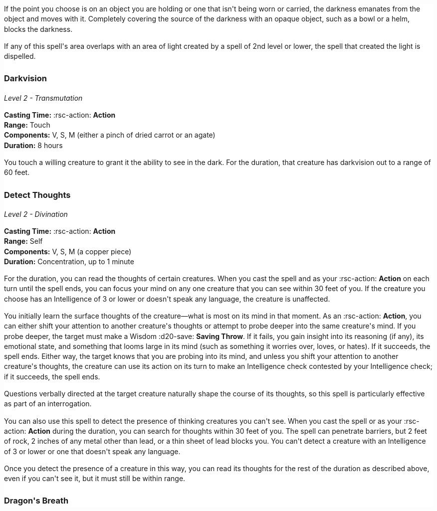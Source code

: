 If the point you choose is on an object you are holding or one that isn't being worn or carried, the darkness emanates from the object and moves with it. Completely covering the source of the darkness with an opaque object, such as a bowl or a helm, blocks the darkness.

If any of this spell's area overlaps with an area of light created by a spell of 2nd level or lower, the spell that created the light is dispelled.

### Darkvision

*Level 2 - Transmutation*
  
**Casting Time:** :rsc-action: **Action**  
**Range:** Touch  
**Components:** V, S, M (either a pinch of dried carrot or an agate)  
**Duration:** 8 hours

You touch a willing creature to grant it the ability to see in the dark. For the duration, that creature has darkvision out to a range of 60 feet.

### Detect Thoughts

*Level 2 - Divination*
  
**Casting Time:** :rsc-action: **Action**  
**Range:** Self  
**Components:** V, S, M (a copper piece)  
**Duration:** Concentration, up to 1 minute

For the duration, you can read the thoughts of certain creatures. When you cast the spell and as your :rsc-action: **Action** on each turn until the spell ends, you can focus your mind on any one creature that you can see within 30 feet of you. If the creature you choose has an Intelligence of 3 or lower or doesn't speak any language, the creature is unaffected.

You initially learn the surface thoughts of the creature—what is most on its mind in that moment. As an :rsc-action: **Action**, you can either shift your attention to another creature's thoughts or attempt to probe deeper into the same creature's mind. If you probe deeper, the target must make a Wisdom :d20-save: **Saving Throw**. If it fails, you gain insight into its reasoning (if any), its emotional state, and something that looms large in its mind (such as something it worries over, loves, or hates). If it succeeds, the spell ends. Either way, the target knows that you are probing into its mind, and unless you shift your attention to another creature's thoughts, the creature can use its action on its turn to make an Intelligence check contested by your Intelligence check; if it succeeds, the spell ends.

Questions verbally directed at the target creature naturally shape the course of its thoughts, so this spell is particularly effective as part of an interrogation.

You can also use this spell to detect the presence of thinking creatures you can't see. When you cast the spell or as your :rsc-action: **Action** during the duration, you can search for thoughts within 30 feet of you. The spell can penetrate barriers, but 2 feet of rock, 2 inches of any metal other than lead, or a thin sheet of lead blocks you. You can't detect a creature with an Intelligence of 3 or lower or one that doesn't speak any language.

Once you detect the presence of a creature in this way, you can read its thoughts for the rest of the duration as described above, even if you can't see it, but it must still be within range.

### Dragon's Breath
